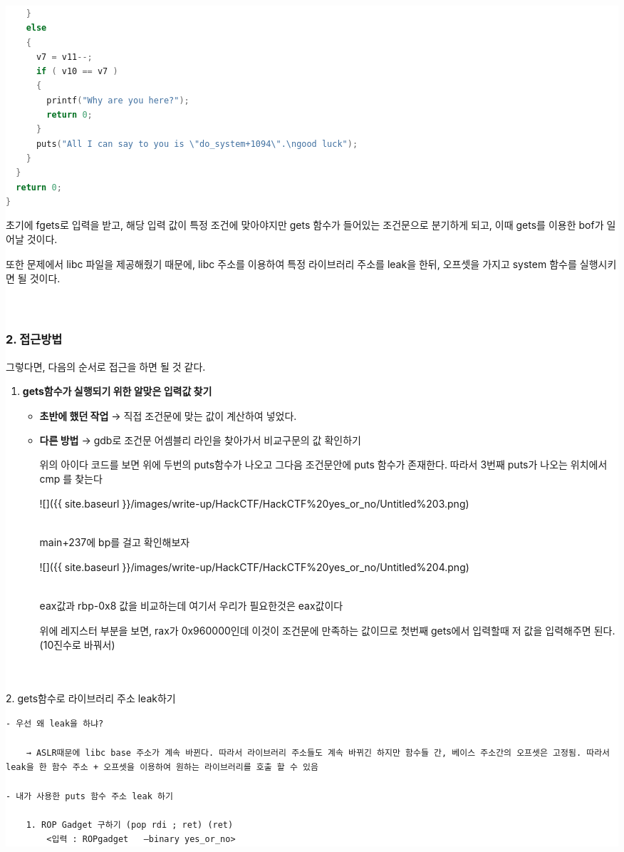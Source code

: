 ```c
    }
    else
    {
      v7 = v11--;
      if ( v10 == v7 )
      {
        printf("Why are you here?");
        return 0;
      }
      puts("All I can say to you is \"do_system+1094\".\ngood luck");
    }
  }
  return 0;
}
```
초기에 fgets로 입력을 받고, 해당 입력 값이 특정 조건에 맞아야지만 gets 함수가 들어있는 조건문으로 분기하게 되고, 이때 gets를 이용한 bof가 일어날 것이다.

또한 문제에서 libc 파일을 제공해줬기 때문에, libc 주소를 이용하여 특정 라이브러리 주소를 leak을 한뒤, 오프셋을 가지고 system 함수를 실행시키면 될 것이다.
<br><br><br>
### 2. 접근방법

그렇다면, 다음의 순서로 접근을 하면 될 것 같다.

1. **gets함수가 실행되기 위한 알맞은 입력값 찾기**

    - **초반에 했던 작업**
        → 직접 조건문에 맞는 값이 계산하여 넣었다.

    - **다른 방법**
        →  gdb로 조건문 어셈블리 라인을 찾아가서 비교구문의 값 확인하기

        위의 아이다 코드를 보면 위에 두번의 puts함수가 나오고 그다음 조건문안에 puts 함수가 존재한다. 따라서 3번째 puts가 나오는 위치에서 cmp 를 찾는다

        ![]({{ site.baseurl }}/images/write-up/HackCTF/HackCTF%20yes_or_no/Untitled%203.png)  <br><br>

        main+237에 bp를 걸고 확인해보자

        ![]({{ site.baseurl }}/images/write-up/HackCTF/HackCTF%20yes_or_no/Untitled%204.png) <br> <br>

        eax값과 rbp-0x8 값을 비교하는데 여기서 우리가 필요한것은 eax값이다

        위에 레지스터 부분을 보면, rax가 0x960000인데 이것이 조건문에 만족하는 값이므로 첫번째 gets에서 입력할때 저 값을 입력해주면 된다. (10진수로 바꿔서)  <br><br>
<br>
2. gets함수로 라이브러리 주소 leak하기

    - 우선 왜 leak을 하냐?

        → ASLR때문에 libc base 주소가 계속 바뀐다. 따라서 라이브러리 주소들도 계속 바뀌긴 하지만 함수들 간, 베이스 주소간의 오프셋은 고정됨. 따라서 leak을 한 함수 주소 + 오프셋을 이용하여 원하는 라이브러리를 호출 할 수 있음

    - 내가 사용한 puts 함수 주소 leak 하기

        1. ROP Gadget 구하기 (pop rdi ; ret) (ret)
            <입력 : ROPgadget   —binary yes_or_no>

